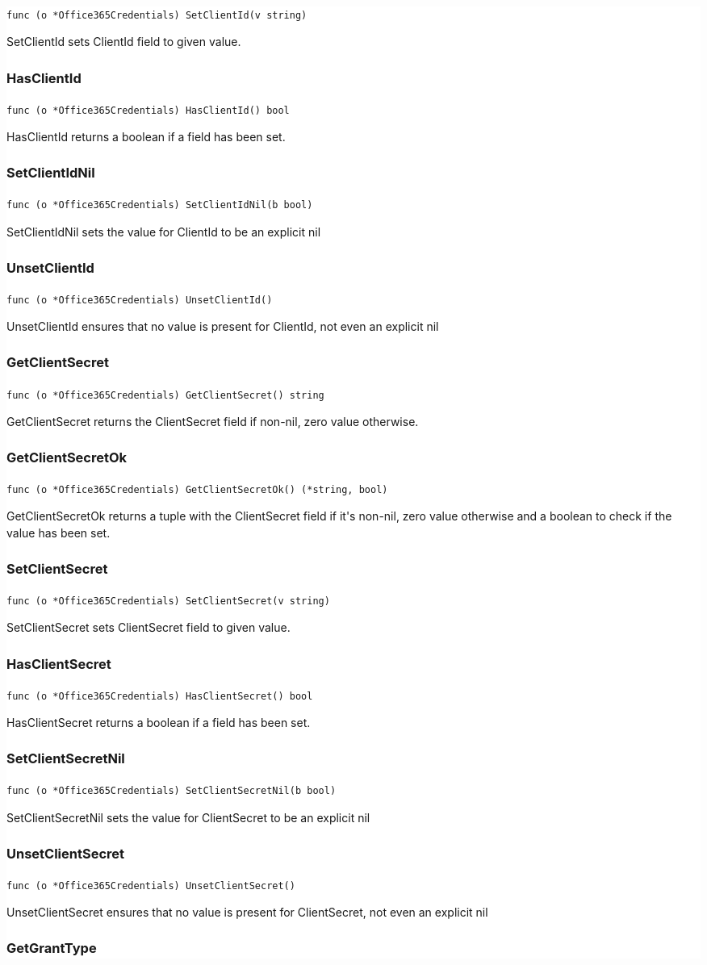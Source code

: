 `func (o *Office365Credentials) SetClientId(v string)`

SetClientId sets ClientId field to given value.

### HasClientId

`func (o *Office365Credentials) HasClientId() bool`

HasClientId returns a boolean if a field has been set.

### SetClientIdNil

`func (o *Office365Credentials) SetClientIdNil(b bool)`

 SetClientIdNil sets the value for ClientId to be an explicit nil

### UnsetClientId
`func (o *Office365Credentials) UnsetClientId()`

UnsetClientId ensures that no value is present for ClientId, not even an explicit nil
### GetClientSecret

`func (o *Office365Credentials) GetClientSecret() string`

GetClientSecret returns the ClientSecret field if non-nil, zero value otherwise.

### GetClientSecretOk

`func (o *Office365Credentials) GetClientSecretOk() (*string, bool)`

GetClientSecretOk returns a tuple with the ClientSecret field if it's non-nil, zero value otherwise
and a boolean to check if the value has been set.

### SetClientSecret

`func (o *Office365Credentials) SetClientSecret(v string)`

SetClientSecret sets ClientSecret field to given value.

### HasClientSecret

`func (o *Office365Credentials) HasClientSecret() bool`

HasClientSecret returns a boolean if a field has been set.

### SetClientSecretNil

`func (o *Office365Credentials) SetClientSecretNil(b bool)`

 SetClientSecretNil sets the value for ClientSecret to be an explicit nil

### UnsetClientSecret
`func (o *Office365Credentials) UnsetClientSecret()`

UnsetClientSecret ensures that no value is present for ClientSecret, not even an explicit nil
### GetGrantType
